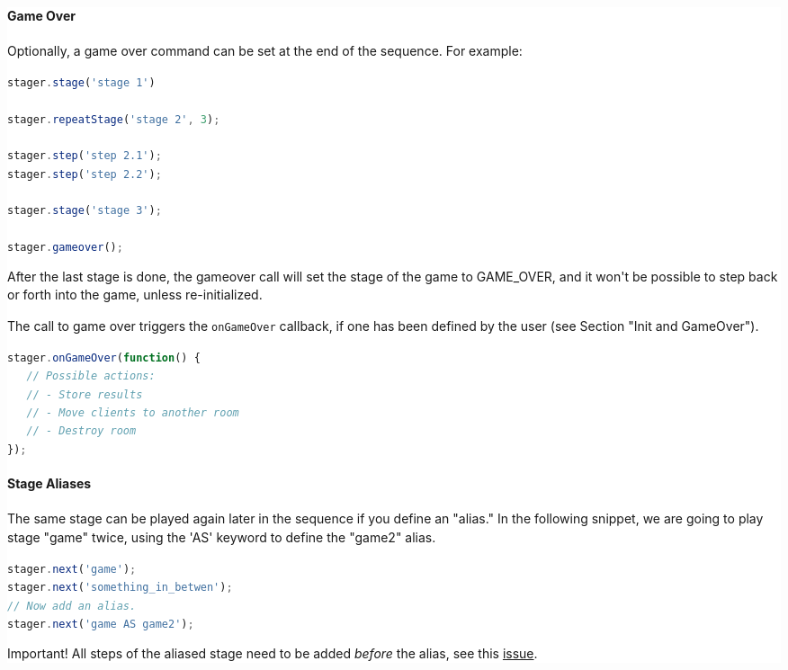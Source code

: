 #### Game Over

Optionally, a game over command can be set at the end of the sequence. For
example:


```javascript
stager.stage('stage 1')

stager.repeatStage('stage 2', 3);

stager.step('step 2.1');
stager.step('step 2.2');

stager.stage('stage 3');

stager.gameover();

```

After the last stage is done, the gameover call will set the stage of the game
to GAME_OVER, and it won't be possible to step back or forth into the game,
unless re-initialized.

The call to game over triggers the `onGameOver` callback, if one has been
defined by the user (see Section "Init and GameOver").


```javascript
stager.onGameOver(function() {
   // Possible actions:
   // - Store results
   // - Move clients to another room
   // - Destroy room
});


```

#### Stage Aliases

The same stage can be played again later in the sequence if you define an
"alias." In the following snippet, we are going to play stage "game" twice,
using the 'AS' keyword to define the "game2" alias.


```javascript
stager.next('game');
stager.next('something_in_betwen');
// Now add an alias.
stager.next('game AS game2');
```


Important! All steps of the aliased stage need to be added _before_ the alias,
see this [issue](https://github.com/nodeGame/nodegame/issues/58).

